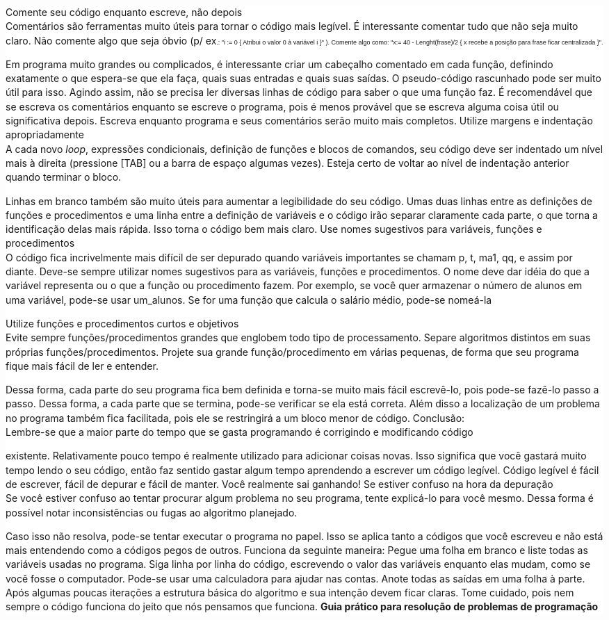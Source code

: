 Comente seu código enquanto escreve, não depois<br /> Comentários são ferramentas muito úteis para tornar o código mais legível. É interessante comentar tudo que não seja muito claro. Não comente algo que seja óbvio (p/ ex<span style="font-family: Arial,Helvetica,Geneva,Swiss,SunSans-Regular; font-size: xx-small;">.: \"<span style="font-family: Arial,Helvetica,Geneva,Swiss,SunSans-Regular; font-size: xx-small;">i := 0 \{ Atribui o valor 0 à variável i }\" ). Comente algo como<span style="font-family: Arial,Helvetica,Geneva,Swiss,SunSans-Regular; font-size: xx-small;">\: \"x:= 40 - Lenght(frase)/2 \{ x recebe a posição para frase ficar centralizada }\".</span></span></span>

Em programa muito grandes ou complicados, é interessante criar um cabeçalho comentado em cada função, definindo exatamente o que espera-se que ela faça, quais suas entradas e quais suas saídas. O pseudo-código rascunhado pode ser muito útil para isso. Agindo assim, não se precisa ler diversas linhas de código para saber o que uma função faz. É recomendável que se escreva os comentários enquanto se escreve o programa, pois é menos provável que se escreva alguma coisa útil ou significativa depois. Escreva enquanto programa e seus comentários serão muito mais completos. Utilize margens e indentação apropriadamente<br /> A cada novo <em>loop</em>, expressões condicionais, definição de funções e blocos de comandos, seu código deve ser indentado um nível mais à direita (pressione \[TAB\] ou a barra de espaço algumas vezes). Esteja certo de voltar ao nível de indentação anterior quando terminar o bloco.

Linhas em branco também são muito úteis para aumentar a legibilidade do seu código. Umas duas linhas entre as definições de funções e procedimentos e uma linha entre a definição de variáveis e o código irão separar claramente cada parte, o que torna a identificação delas mais rápida. Isso torna o código bem mais claro. Use nomes sugestivos para variáveis, funções e procedimentos<br /> O código fica incrivelmente mais difícil de ser depurado quando variáveis importantes se chamam p, t, ma1, qq, e assim por diante. Deve-se sempre utilizar nomes sugestivos para as variáveis, funções e procedimentos. O nome deve dar idéia do que a variável representa ou o que a função ou procedimento fazem. Por exemplo, se você quer armazenar o número de alunos em uma variável, pode-se usar um\_alunos. Se for uma função que calcula o salário médio, pode-se nomeá-la

Utilize funções e procedimentos curtos e objetivos<br /> Evite sempre funções/procedimentos grandes que englobem todo tipo de processamento. Separe algoritmos distintos em suas próprias funções/procedimentos. Projete sua grande função/procedimento em várias pequenas, de forma que seu programa fique mais fácil de ler e entender.

Dessa forma, cada parte do seu programa fica bem definida e torna-se muito mais fácil escrevê-lo, pois pode-se fazê-lo passo a passo. Dessa forma, a cada parte que se termina, pode-se verificar se ela está correta. Além disso a localização de um problema no programa também fica facilitada, pois ele se restringirá a um bloco menor de código. Conclusão:<br /> Lembre-se que a maior parte do tempo que se gasta programando é corrigindo e modificando código

existente. Relativamente pouco tempo é realmente utilizado para adicionar coisas novas. Isso significa que você gastará muito tempo lendo o seu código, então faz sentido gastar algum tempo aprendendo a escrever um código legível. Código legível é fácil de escrever, fácil de depurar e fácil de manter. Você realmente sai ganhando! Se estiver confuso na hora da depuração<br /> Se você estiver confuso ao tentar procurar algum problema no seu programa, tente explicá-lo para você mesmo. Dessa forma é possível notar inconsistências ou fugas ao algoritmo planejado.

Caso isso não resolva, pode-se tentar executar o programa no papel. Isso se aplica tanto a códigos que você escreveu e não está mais entendendo como a códigos pegos de outros. Funciona da seguinte maneira: Pegue uma folha em branco e liste todas as variáveis usadas no programa. Siga linha por linha do código, escrevendo o valor das variáveis enquanto elas mudam, como se você fosse o computador. Pode-se usar uma calculadora para ajudar nas contas. Anote todas as saídas em uma folha à parte. Após algumas poucas iterações a estrutura básica do algoritmo e sua intenção devem ficar claras. Tome cuidado, pois nem sempre o código funciona do jeito que nós pensamos que funciona. <strong>Guia prático para resolução de problemas de programação</strong>


[1]: http://olimpiada.ic.unicamp.br/ "OBI - Olimpíada Brasileira de Informática"
[2]: http://www.dcc.unicamp.br/
[3]: http://www.unicamp.br/
[4]: http://olimpiada.ic.unicamp.br/info_geral/programacao/programacao_nivel1/dicas
[5]: http://olimpiada.ic.unicamp.br/info_geral
[6]: http://www.olimpiadascientificas.com/estudo/informatica/
[7]: http://www.olimpiadascientificas.com/olimpiadas/internacionais/ioi/